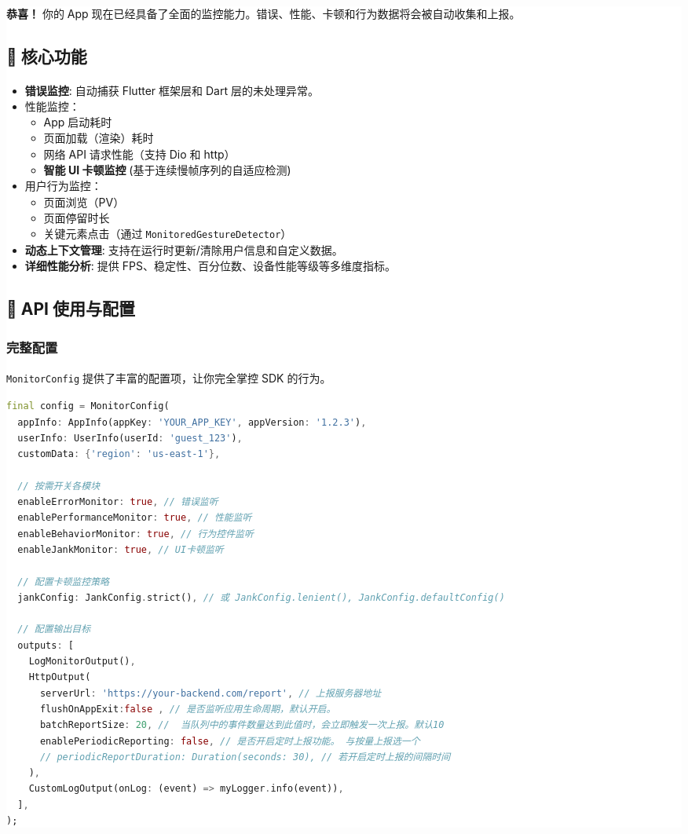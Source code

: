 **恭喜！** 你的 App 现在已经具备了全面的监控能力。错误、性能、卡顿和行为数据将会被自动收集和上报。

## 🌟 核心功能

- **错误监控**: 自动捕获 Flutter 框架层和 Dart 层的未处理异常。
- 性能监控：
  - App 启动耗时
  - 页面加载（渲染）耗时
  - 网络 API 请求性能（支持 Dio 和 http）
  - **智能 UI 卡顿监控** (基于连续慢帧序列的自适应检测)
- 用户行为监控：
  - 页面浏览（PV）
  - 页面停留时长
  - 关键元素点击（通过 `MonitoredGestureDetector`）
- **动态上下文管理**: 支持在运行时更新/清除用户信息和自定义数据。
- **详细性能分析**: 提供 FPS、稳定性、百分位数、设备性能等级等多维度指标。

## 🔧 API 使用与配置

### 完整配置

`MonitorConfig` 提供了丰富的配置项，让你完全掌控 SDK 的行为。

```dart
final config = MonitorConfig(
  appInfo: AppInfo(appKey: 'YOUR_APP_KEY', appVersion: '1.2.3'),
  userInfo: UserInfo(userId: 'guest_123'),
  customData: {'region': 'us-east-1'},
  
  // 按需开关各模块
  enableErrorMonitor: true, // 错误监听
  enablePerformanceMonitor: true, // 性能监听
  enableBehaviorMonitor: true, // 行为控件监听
  enableJankMonitor: true, // UI卡顿监听
  
  // 配置卡顿监控策略
  jankConfig: JankConfig.strict(), // 或 JankConfig.lenient(), JankConfig.defaultConfig()
  
  // 配置输出目标
  outputs: [
    LogMonitorOutput(),
    HttpOutput(
      serverUrl: 'https://your-backend.com/report', // 上报服务器地址
      flushOnAppExit:false , // 是否监听应用生命周期，默认开启。
      batchReportSize: 20, //  当队列中的事件数量达到此值时，会立即触发一次上报。默认10
      enablePeriodicReporting: false, // 是否开启定时上报功能。 与按量上报选一个
      // periodicReportDuration: Duration(seconds: 30), // 若开启定时上报的间隔时间
    ),
    CustomLogOutput(onLog: (event) => myLogger.info(event)),
  ],
);
```

